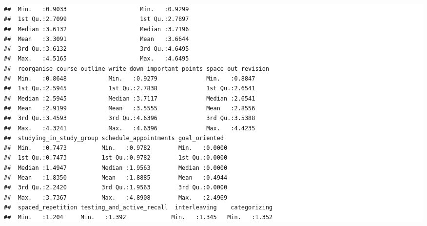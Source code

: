     ##  Min.   :0.9033                     Min.   :0.9299              
    ##  1st Qu.:2.7099                     1st Qu.:2.7897              
    ##  Median :3.6132                     Median :3.7196              
    ##  Mean   :3.3091                     Mean   :3.6644              
    ##  3rd Qu.:3.6132                     3rd Qu.:4.6495              
    ##  Max.   :4.5165                     Max.   :4.6495              
    ##  reorganise_course_outline write_down_important_points space_out_revision
    ##  Min.   :0.8648            Min.   :0.9279              Min.   :0.8847    
    ##  1st Qu.:2.5945            1st Qu.:2.7838              1st Qu.:2.6541    
    ##  Median :2.5945            Median :3.7117              Median :2.6541    
    ##  Mean   :2.9199            Mean   :3.5555              Mean   :2.8556    
    ##  3rd Qu.:3.4593            3rd Qu.:4.6396              3rd Qu.:3.5388    
    ##  Max.   :4.3241            Max.   :4.6396              Max.   :4.4235    
    ##  studying_in_study_group schedule_appointments goal_oriented   
    ##  Min.   :0.7473          Min.   :0.9782        Min.   :0.0000  
    ##  1st Qu.:0.7473          1st Qu.:0.9782        1st Qu.:0.0000  
    ##  Median :1.4947          Median :1.9563        Median :0.0000  
    ##  Mean   :1.8350          Mean   :1.8885        Mean   :0.4944  
    ##  3rd Qu.:2.2420          3rd Qu.:1.9563        3rd Qu.:0.0000  
    ##  Max.   :3.7367          Max.   :4.8908        Max.   :2.4969  
    ##  spaced_repetition testing_and_active_recall  interleaving    categorizing  
    ##  Min.   :1.204     Min.   :1.392             Min.   :1.345   Min.   :1.352  